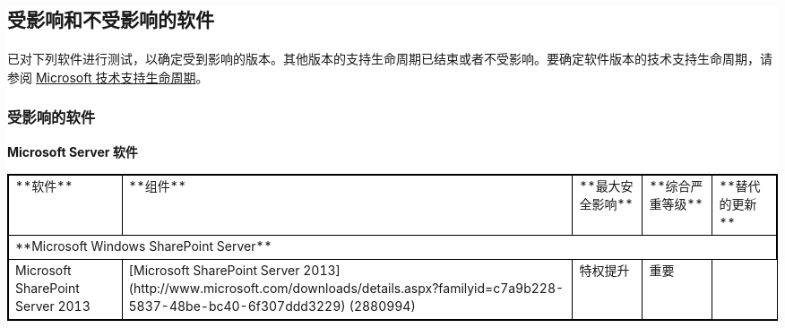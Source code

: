受影响和不受影响的软件
----------------------

<span id="sectionToggle0"></span>
已对下列软件进行测试，以确定受到影响的版本。其他版本的支持生命周期已结束或者不受影响。要确定软件版本的技术支持生命周期，请参阅 [Microsoft 技术支持生命周期](http://go.microsoft.com/fwlink/?linkid=21742)。

### 受影响的软件 

**Microsoft Server 软件** 

<p> </p>
<table style="border:1px solid black;">
<tr>
<td style="border:1px solid black;">
**软件**

</td>
<td style="border:1px solid black;">
**组件**

</td>
<td style="border:1px solid black;">
**最大安全影响**

</td>
<td style="border:1px solid black;">
**综合严重等级**

</td>
<td style="border:1px solid black;">
**替代的更新**

</td>
</tr>
<tr>
<td style="border:1px solid black;" colspan="5">
**Microsoft Windows SharePoint Server**

</td>
</tr>
<tr>
<td style="border:1px solid black;">
Microsoft SharePoint Server 2013

</td>
<td style="border:1px solid black;">
[Microsoft SharePoint Server 2013](http://www.microsoft.com/downloads/details.aspx?familyid=c7a9b228-5837-48be-bc40-6f307ddd3229)  
(2880994)

</td>
<td style="border:1px solid black;">
特权提升

</td>
<td style="border:1px solid black;">
重要
